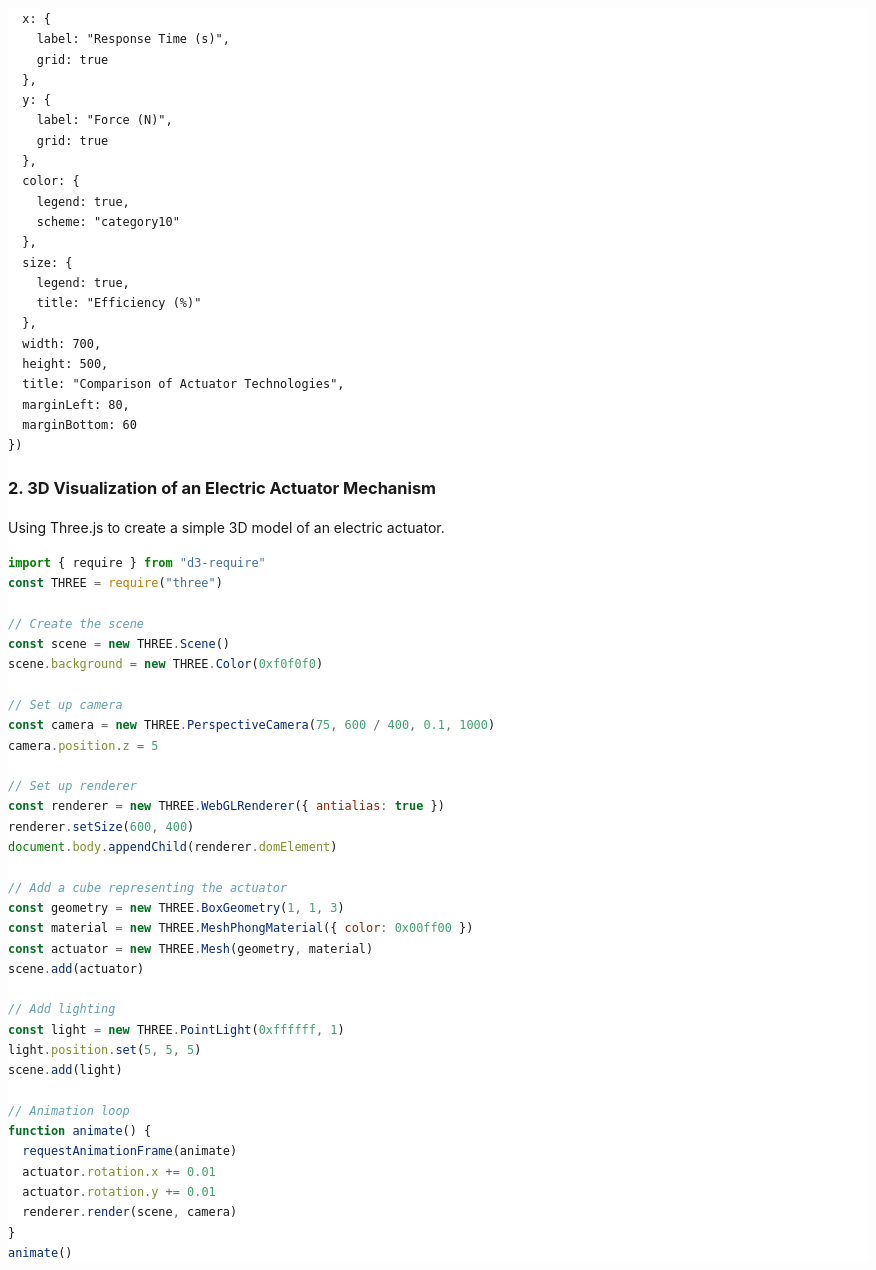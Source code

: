 ```markdown
  x: {
    label: "Response Time (s)",
    grid: true
  },
  y: {
    label: "Force (N)",
    grid: true
  },
  color: {
    legend: true,
    scheme: "category10"
  },
  size: {
    legend: true,
    title: "Efficiency (%)"
  },
  width: 700,
  height: 500,
  title: "Comparison of Actuator Technologies",
  marginLeft: 80,
  marginBottom: 60
})
```

### 2. 3D Visualization of an Electric Actuator Mechanism

Using Three.js to create a simple 3D model of an electric actuator.

```javascript
import { require } from "d3-require"
const THREE = require("three")

// Create the scene
const scene = new THREE.Scene()
scene.background = new THREE.Color(0xf0f0f0)

// Set up camera
const camera = new THREE.PerspectiveCamera(75, 600 / 400, 0.1, 1000)
camera.position.z = 5

// Set up renderer
const renderer = new THREE.WebGLRenderer({ antialias: true })
renderer.setSize(600, 400)
document.body.appendChild(renderer.domElement)

// Add a cube representing the actuator
const geometry = new THREE.BoxGeometry(1, 1, 3)
const material = new THREE.MeshPhongMaterial({ color: 0x00ff00 })
const actuator = new THREE.Mesh(geometry, material)
scene.add(actuator)

// Add lighting
const light = new THREE.PointLight(0xffffff, 1)
light.position.set(5, 5, 5)
scene.add(light)

// Animation loop
function animate() {
  requestAnimationFrame(animate)
  actuator.rotation.x += 0.01
  actuator.rotation.y += 0.01
  renderer.render(scene, camera)
}
animate()
```